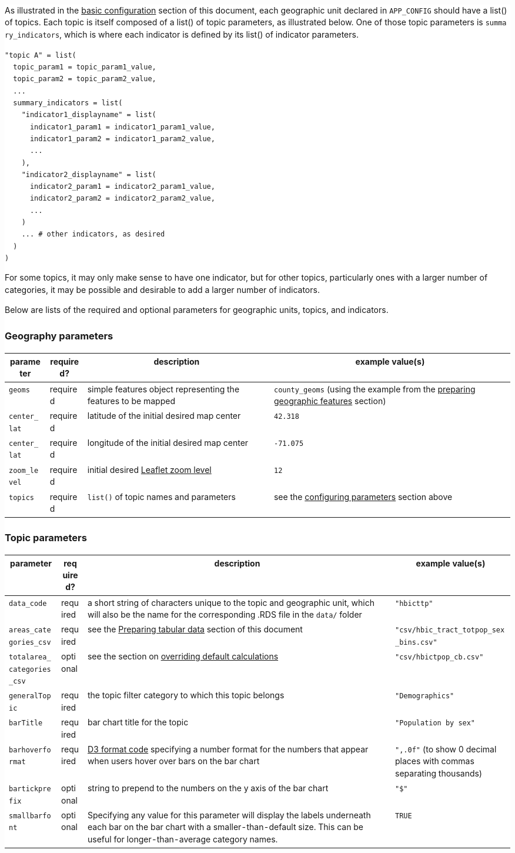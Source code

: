As illustrated in the [basic configuration](#basic-configuration-of-the-neighborhood-change-explorer) section of this document, each geographic unit declared in `APP_CONFIG` should have a list() of topics. Each topic is itself composed of a list() of topic parameters, as illustrated below. One of those topic parameters is `summary_indicators`, which is where each indicator is defined by its list() of indicator parameters.

```
"topic A" = list(
  topic_param1 = topic_param1_value, 
  topic_param2 = topic_param2_value, 
  ...
  summary_indicators = list(
    "indicator1_displayname" = list(
      indicator1_param1 = indicator1_param1_value, 
      indicator1_param2 = indicator1_param2_value, 
      ...
    ),
    "indicator2_displayname" = list(
      indicator2_param1 = indicator2_param1_value, 
      indicator2_param2 = indicator2_param2_value, 
      ...
    )
    ... # other indicators, as desired
  )
)
```

For some topics, it may only make sense to have one indicator, but for other topics, particularly ones with a larger number of categories, it may be possible and desirable to add a larger number of indicators.

Below are lists of the required and optional parameters for geographic units, topics, and indicators.

### Geography parameters

| parameter | required? | description | example value(s) |
| ------ | ---- | ------ | ----- |
| `geoms` | required | simple features object representing the features to be mapped | `county_geoms` (using the example from the [preparing geographic features](#preparing-geographic-features) section) |
| `center_lat` | required | latitude of the initial desired map center | `42.318` |
| `center_lat` | required | longitude of the initial desired map center | `-71.075` |
| `zoom_level` | required | initial desired [Leaflet zoom level](https://leafletjs.com/examples/zoom-levels/) | `12` |
| `topics` | required | `list()` of topic names and parameters | see the [configuring parameters](#configuring-parameters) section above |

### Topic parameters

| parameter | required? | description | example value(s) |
| ------ | ---- | ------ | ----- |
| `data_code` | required | a short string of characters unique to the topic and geographic unit, which will also be the name for the corresponding .RDS file in the `data/` folder | `"hbicttp"` |
| `areas_categories_csv` | required | see the [Preparing tabular data](#preparing-tabular-data) section of this document | `"csv/hbic_tract_totpop_sex_bins.csv"` |
| `totalarea_categories_csv` | optional | see the section on [overriding default calculations](#overriding-default-calculations) | `"csv/hbictpop_cb.csv"` |
| `generalTopic` | required | the topic filter category to which this topic belongs | `"Demographics"` |
| `barTitle` | required | bar chart title for the topic | `"Population by sex"` |
| `barhoverformat` | required | [D3 format code](https://github.com/d3/d3-format/tree/v1.4.5#d3-format) specifying a number format for the numbers that appear when users hover over bars on the bar chart | `",.0f"` (to show 0 decimal places with commas separating thousands) |
| `bartickprefix` | optional | string to prepend to the numbers on the y axis of the bar chart | `"$"` |
| `smallbarfont` | optional | Specifying any value for this parameter will display the labels underneath each bar on the bar chart with a smaller-than-default size. This can be useful for longer-than-average category names. | `TRUE` |